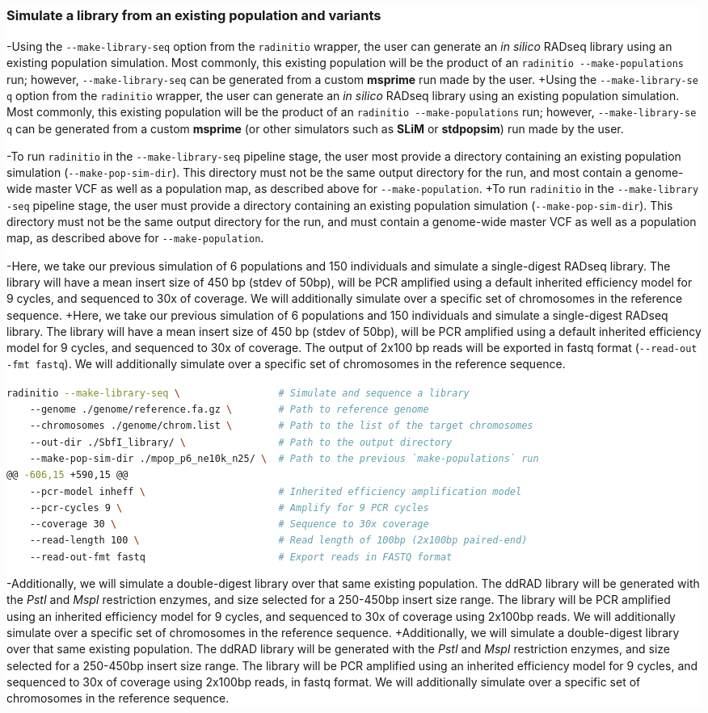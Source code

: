  ### Simulate a library from an existing population and variants
 
-Using the `--make-library-seq` option from the `radinitio` wrapper, the user can generate an *in silico* RADseq library using an existing population simulation. Most commonly, this existing population will be the product of an `radinitio --make-populations` run; however, `--make-library-seq` can be generated from a custom **msprime** run made by the user.
+Using the `--make-library-seq` option from the `radinitio` wrapper, the user can generate an *in silico* RADseq library using an existing population simulation. Most commonly, this existing population will be the product of an `radinitio --make-populations` run; however, `--make-library-seq` can be generated from a custom **msprime** (or other simulators such as **SLiM** or **stdpopsim**) run made by the user.
 
-To run `radinitio` in the `--make-library-seq` pipeline stage, the user most provide a directory containing an existing population simulation (`--make-pop-sim-dir`). This directory must not be the same output directory for the run, and most contain a genome-wide master VCF as well as a population map, as described above for `--make-population`.
+To run `radinitio` in the `--make-library-seq` pipeline stage, the user must provide a directory containing an existing population simulation (`--make-pop-sim-dir`). This directory must not be the same output directory for the run, and must contain a genome-wide master VCF as well as a population map, as described above for `--make-population`.
 
-Here, we take our previous simulation of 6 populations and 150 individuals and simulate a single-digest RADseq library. The library will have a mean insert size of 450 bp (stdev of 50bp), will be PCR amplified using a default inherited efficiency model for 9 cycles, and sequenced to 30x of coverage. We will additionally simulate over a specific set of chromosomes in the reference sequence.
+Here, we take our previous simulation of 6 populations and 150 individuals and simulate a single-digest RADseq library. The library will have a mean insert size of 450 bp (stdev of 50bp), will be PCR amplified using a default inherited efficiency model for 9 cycles, and sequenced to 30x of coverage. The output of 2x100 bp reads will be exported in fastq format (`--read-out-fmt fastq`). We will additionally simulate over a specific set of chromosomes in the reference sequence.
 
 ```sh
 radinitio --make-library-seq \                 # Simulate and sequence a library
     --genome ./genome/reference.fa.gz \        # Path to reference genome
     --chromosomes ./genome/chrom.list \        # Path to the list of the target chromosomes
     --out-dir ./SbfI_library/ \                # Path to the output directory
     --make-pop-sim-dir ./mpop_p6_ne10k_n25/ \  # Path to the previous `make-populations` run
@@ -606,15 +590,15 @@
     --pcr-model inheff \                       # Inherited efficiency amplification model
     --pcr-cycles 9 \                           # Amplify for 9 PCR cycles
     --coverage 30 \                            # Sequence to 30x coverage
     --read-length 100 \                        # Read length of 100bp (2x100bp paired-end)
     --read-out-fmt fastq                       # Export reads in FASTQ format
 ```
 
-Additionally, we will simulate a double-digest library over that same existing population. The ddRAD library will be generated with the *PstI* and *MspI* restriction enzymes, and size selected for a 250-450bp insert size range. The library will be PCR amplified using an inherited efficiency model for 9 cycles, and sequenced to 30x of coverage using 2x100bp reads. We will additionally simulate over a specific set of chromosomes in the reference sequence.
+Additionally, we will simulate a double-digest library over that same existing population. The ddRAD library will be generated with the *PstI* and *MspI* restriction enzymes, and size selected for a 250-450bp insert size range. The library will be PCR amplified using an inherited efficiency model for 9 cycles, and sequenced to 30x of coverage using 2x100bp reads, in fastq format. We will additionally simulate over a specific set of chromosomes in the reference sequence.
 